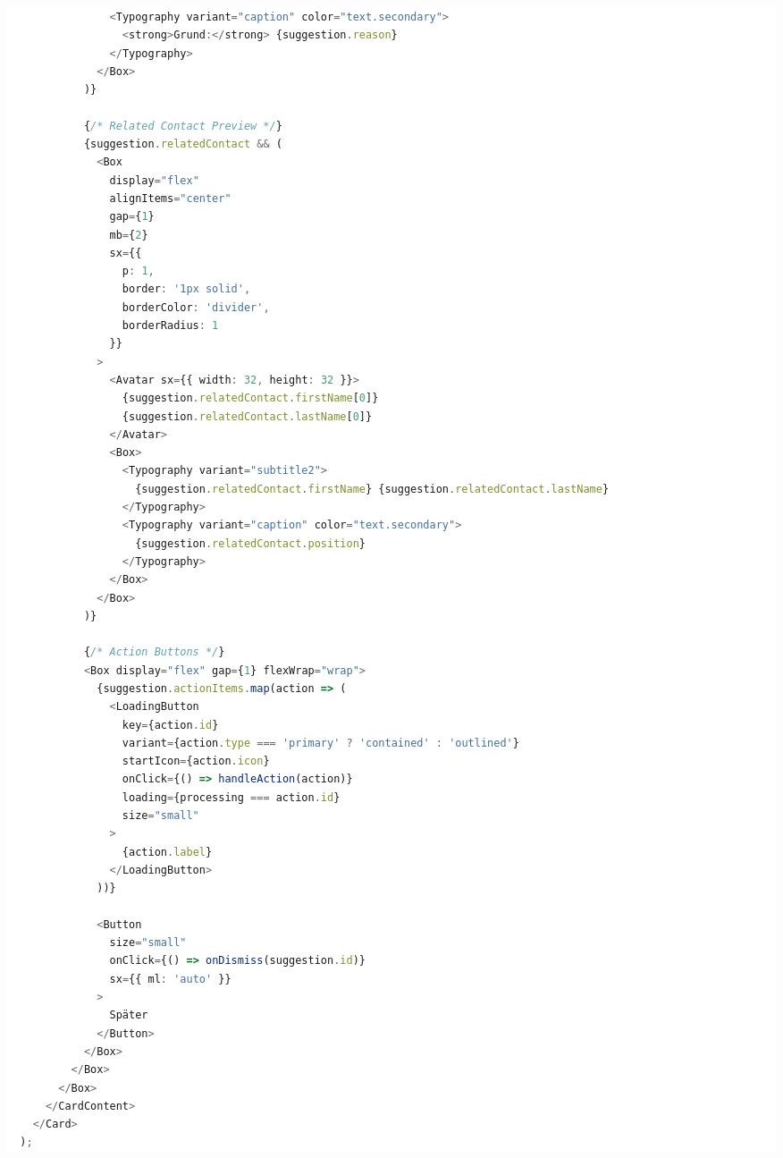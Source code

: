 ```typescript
                <Typography variant="caption" color="text.secondary">
                  <strong>Grund:</strong> {suggestion.reason}
                </Typography>
              </Box>
            )}
            
            {/* Related Contact Preview */}
            {suggestion.relatedContact && (
              <Box
                display="flex"
                alignItems="center"
                gap={1}
                mb={2}
                sx={{
                  p: 1,
                  border: '1px solid',
                  borderColor: 'divider',
                  borderRadius: 1
                }}
              >
                <Avatar sx={{ width: 32, height: 32 }}>
                  {suggestion.relatedContact.firstName[0]}
                  {suggestion.relatedContact.lastName[0]}
                </Avatar>
                <Box>
                  <Typography variant="subtitle2">
                    {suggestion.relatedContact.firstName} {suggestion.relatedContact.lastName}
                  </Typography>
                  <Typography variant="caption" color="text.secondary">
                    {suggestion.relatedContact.position}
                  </Typography>
                </Box>
              </Box>
            )}
            
            {/* Action Buttons */}
            <Box display="flex" gap={1} flexWrap="wrap">
              {suggestion.actionItems.map(action => (
                <LoadingButton
                  key={action.id}
                  variant={action.type === 'primary' ? 'contained' : 'outlined'}
                  startIcon={action.icon}
                  onClick={() => handleAction(action)}
                  loading={processing === action.id}
                  size="small"
                >
                  {action.label}
                </LoadingButton>
              ))}
              
              <Button
                size="small"
                onClick={() => onDismiss(suggestion.id)}
                sx={{ ml: 'auto' }}
              >
                Später
              </Button>
            </Box>
          </Box>
        </Box>
      </CardContent>
    </Card>
  );
```